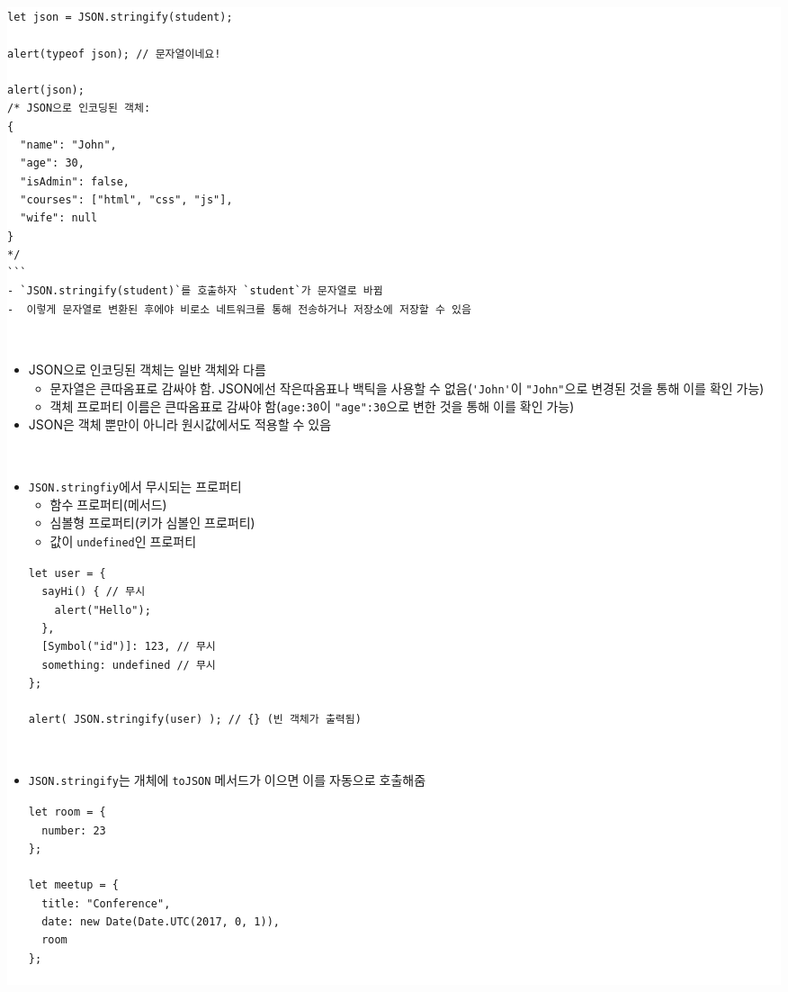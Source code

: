 	let json = JSON.stringify(student);
	
	alert(typeof json); // 문자열이네요!
	
	alert(json);
	/* JSON으로 인코딩된 객체:
	{
	  "name": "John",
	  "age": 30,
	  "isAdmin": false,
	  "courses": ["html", "css", "js"],
	  "wife": null
	}
	*/
	```
	- `JSON.stringify(student)`를 호출하자 `student`가 문자열로 바뀜
	-  이렇게 문자열로 변환된 후에야 비로소 네트워크를 통해 전송하거나 저장소에 저장할 수 있음

<br/>

- JSON으로 인코딩된 객체는 일반 객체와 다름
	- 문자열은 큰따옴표로 감싸야 함. JSON에선 작은따옴표나 백틱을 사용할 수 없음(`'John'`이 `"John"`으로 변경된 것을 통해 이를 확인 가능)
	- 객체 프로퍼티 이름은 큰따옴표로 감싸야 함(`age:30`이 `"age":30`으로 변한 것을 통해 이를 확인 가능)
- JSON은 객체 뿐만이 아니라 원시값에서도 적용할 수 있음

<br/>

- `JSON.stringfiy`에서 무시되는 프로퍼티
	- 함수 프로퍼티(메서드)
	- 심볼형 프로퍼티(키가 심볼인 프로퍼티)
	- 값이 `undefined`인 프로퍼티
	```
	let user = {
	  sayHi() { // 무시
	    alert("Hello");
	  },
	  [Symbol("id")]: 123, // 무시
	  something: undefined // 무시
	};
	
	alert( JSON.stringify(user) ); // {} (빈 객체가 출력됨)
	```

<br/>

- `JSON.stringify`는 개체에 `toJSON` 메서드가 이으면 이를 자동으로 호출해줌
	```
	let room = {
	  number: 23
	};
	
	let meetup = {
	  title: "Conference",
	  date: new Date(Date.UTC(2017, 0, 1)),
	  room
	};
	